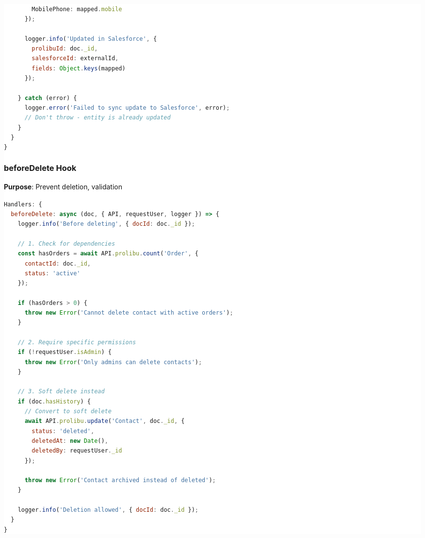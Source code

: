 ```javascript
        MobilePhone: mapped.mobile
      });
      
      logger.info('Updated in Salesforce', {
        prolibuId: doc._id,
        salesforceId: externalId,
        fields: Object.keys(mapped)
      });
      
    } catch (error) {
      logger.error('Failed to sync update to Salesforce', error);
      // Don't throw - entity is already updated
    }
  }
}
```

### beforeDelete Hook

**Purpose**: Prevent deletion, validation

```javascript
Handlers: {
  beforeDelete: async (doc, { API, requestUser, logger }) => {
    logger.info('Before deleting', { docId: doc._id });
    
    // 1. Check for dependencies
    const hasOrders = await API.prolibu.count('Order', {
      contactId: doc._id,
      status: 'active'
    });
    
    if (hasOrders > 0) {
      throw new Error('Cannot delete contact with active orders');
    }
    
    // 2. Require specific permissions
    if (!requestUser.isAdmin) {
      throw new Error('Only admins can delete contacts');
    }
    
    // 3. Soft delete instead
    if (doc.hasHistory) {
      // Convert to soft delete
      await API.prolibu.update('Contact', doc._id, {
        status: 'deleted',
        deletedAt: new Date(),
        deletedBy: requestUser._id
      });
      
      throw new Error('Contact archived instead of deleted');
    }
    
    logger.info('Deletion allowed', { docId: doc._id });
  }
}
```
